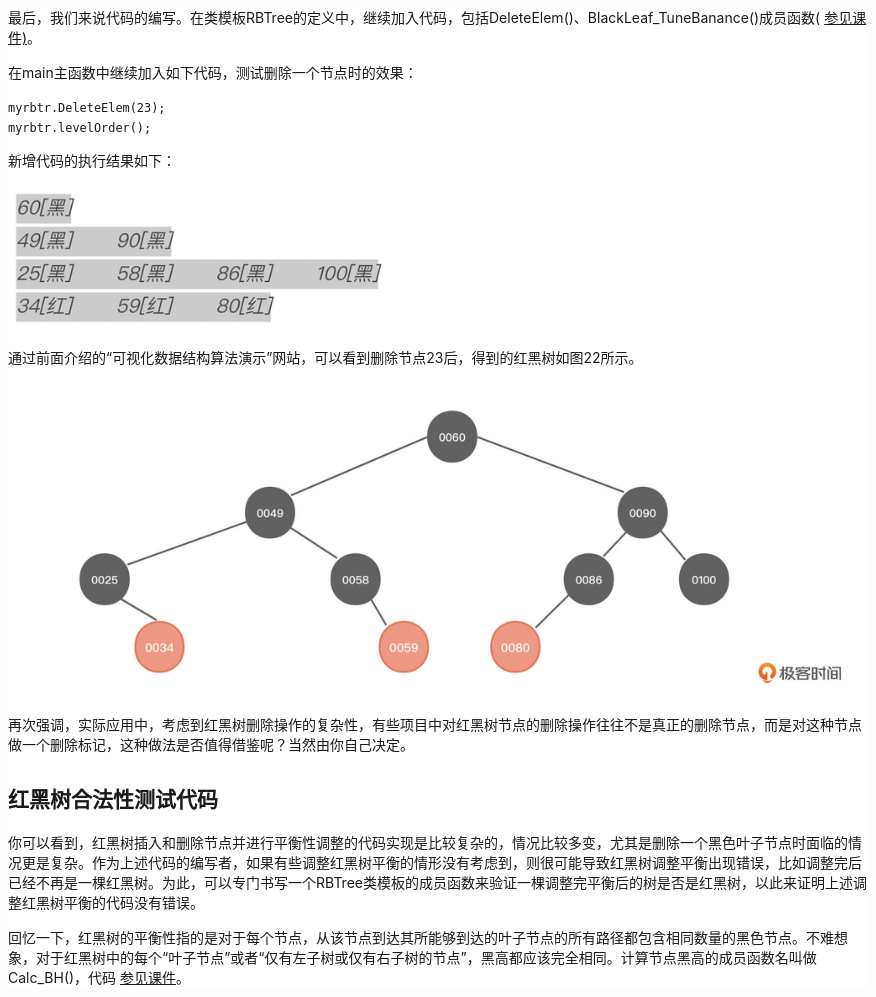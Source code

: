 最后，我们来说代码的编写。在类模板RBTree的定义中，继续加入代码，包括DeleteElem()、BlackLeaf\_TuneBanance()成员函数( [参见课件)](https://gitee.com/jianw_wang/geektime_cpp_dsa/blob/master/22%EF%BD%9C%E7%BA%A2%E9%BB%91%EF%BC%88R-B%EF%BC%89%E6%A0%91%EF%BC%9A%E8%8A%82%E7%82%B9%E5%88%A0%E9%99%A4%E5%90%8E%E7%9A%84%E5%B9%B3%E8%A1%A1%E6%80%A7%E8%B0%83%E6%95%B4%EF%BC%88%E4%BA%8C%EF%BC%89/MyProject.cpp)。

在main主函数中继续加入如下代码，测试删除一个节点时的效果：

```plain
myrbtr.DeleteElem(23);
myrbtr.levelOrder();

```

新增代码的执行结果如下：

![](images/644423/ca22198c02dee6a14701c1520a612215.jpg)

通过前面介绍的“可视化数据结构算法演示”网站，可以看到删除节点23后，得到的红黑树如图22所示。

![](images/644423/1cfb912f6343b527fd743cced9bbebdd.jpg)

再次强调，实际应用中，考虑到红黑树删除操作的复杂性，有些项目中对红黑树节点的删除操作往往不是真正的删除节点，而是对这种节点做一个删除标记，这种做法是否值得借鉴呢？当然由你自己决定。

## 红黑树合法性测试代码

你可以看到，红黑树插入和删除节点并进行平衡性调整的代码实现是比较复杂的，情况比较多变，尤其是删除一个黑色叶子节点时面临的情况更是复杂。作为上述代码的编写者，如果有些调整红黑树平衡的情形没有考虑到，则很可能导致红黑树调整平衡出现错误，比如调整完后已经不再是一棵红黑树。为此，可以专门书写一个RBTree类模板的成员函数来验证一棵调整完平衡后的树是否是红黑树，以此来证明上述调整红黑树平衡的代码没有错误。

回忆一下，红黑树的平衡性指的是对于每个节点，从该节点到达其所能够到达的叶子节点的所有路径都包含相同数量的黑色节点。不难想象，对于红黑树中的每个“叶子节点”或者“仅有左子树或仅有右子树的节点”，黑高都应该完全相同。计算节点黑高的成员函数名叫做Calc\_BH()，代码 [参见课件](https://gitee.com/jianw_wang/geektime_cpp_dsa/blob/master/22%EF%BD%9C%E7%BA%A2%E9%BB%91%EF%BC%88R-B%EF%BC%89%E6%A0%91%EF%BC%9A%E8%8A%82%E7%82%B9%E5%88%A0%E9%99%A4%E5%90%8E%E7%9A%84%E5%B9%B3%E8%A1%A1%E6%80%A7%E8%B0%83%E6%95%B4%EF%BC%88%E4%BA%8C%EF%BC%89/MyProject.cpp)。
